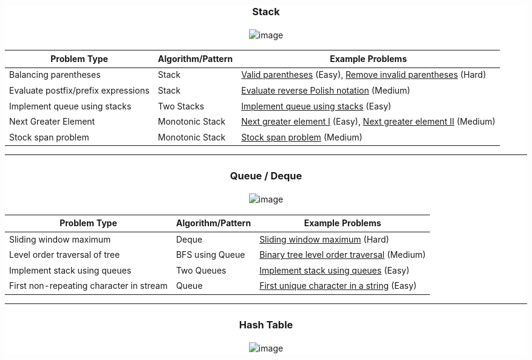 
### <div align="center">Stack</div>

<div align="center">
  
![image](https://github.com/user-attachments/assets/a6623cd2-fbc5-422a-b340-41747615669a)

</div>

<div align="center">

| **Problem Type**                          | **Algorithm/Pattern**                | **Example Problems**                               |
|-------------------------------------------|--------------------------------------|----------------------------------------------------|
| Balancing parentheses                     | Stack                                | [Valid parentheses](https://leetcode.com/problems/valid-parentheses/) (Easy), [Remove invalid parentheses](https://leetcode.com/problems/remove-invalid-parentheses/) (Hard) |
| Evaluate postfix/prefix expressions       | Stack                                | [Evaluate reverse Polish notation](https://leetcode.com/problems/evaluate-reverse-polish-notation/) (Medium) |
| Implement queue using stacks              | Two Stacks                           | [Implement queue using stacks](https://leetcode.com/problems/implement-queue-using-stacks/) (Easy) |
| Next Greater Element                      | Monotonic Stack                      | [Next greater element I](https://leetcode.com/problems/next-greater-element-i/) (Easy), [Next greater element II](https://leetcode.com/problems/next-greater-element-ii/) (Medium) |
| Stock span problem                        | Monotonic Stack                      | [Stock span problem](https://www.geeksforgeeks.org/the-stock-span-problem/) (Medium) |

</div>

---

### <div align="center">Queue / Deque</div>

<div align="center">
  
![image](https://github.com/user-attachments/assets/d395e1d0-f82f-4d21-9916-ff3c69dbd86e)

</div>

<div align="center">

| **Problem Type**                          | **Algorithm/Pattern**                | **Example Problems**                               |
|-------------------------------------------|--------------------------------------|----------------------------------------------------|
| Sliding window maximum                    | Deque                                | [Sliding window maximum](https://leetcode.com/problems/sliding-window-maximum/) (Hard) |
| Level order traversal of tree             | BFS using Queue                      | [Binary tree level order traversal](https://leetcode.com/problems/binary-tree-level-order-traversal/) (Medium) |
| Implement stack using queues              | Two Queues                           | [Implement stack using queues](https://leetcode.com/problems/implement-stack-using-queues/) (Easy) |
| First non-repeating character in stream   | Queue                                | [First unique character in a string](https://leetcode.com/problems/first-unique-character-in-a-string/) (Easy) |

</div>

---

### <div align="center">Hash Table</div>

<div align="center">
  
![image](https://github.com/user-attachments/assets/7dcc87d8-f528-4ecf-8f5c-43fc42e49fd5)
